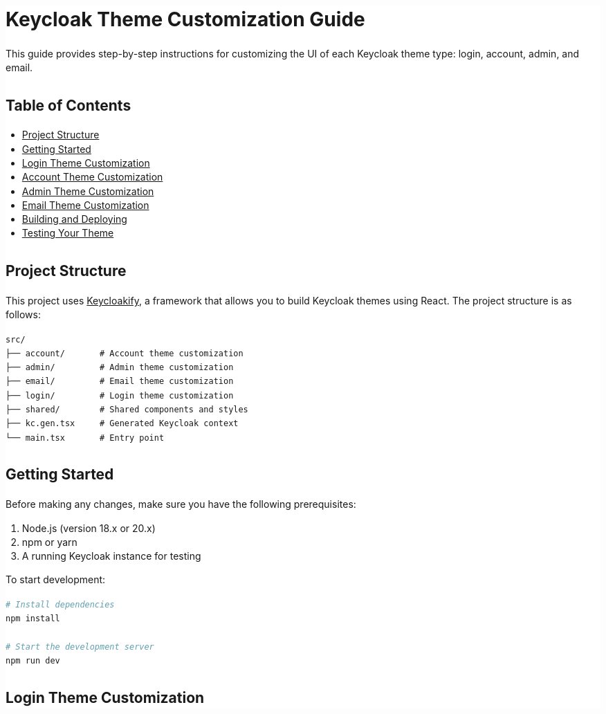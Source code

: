 # Keycloak Theme Customization Guide

This guide provides step-by-step instructions for customizing the UI of each Keycloak theme type: login, account, admin, and email.

## Table of Contents
- [Project Structure](#project-structure)
- [Getting Started](#getting-started)
- [Login Theme Customization](#login-theme-customization)
- [Account Theme Customization](#account-theme-customization)
- [Admin Theme Customization](#admin-theme-customization)
- [Email Theme Customization](#email-theme-customization)
- [Building and Deploying](#building-and-deploying)
- [Testing Your Theme](#testing-your-theme)

## Project Structure

This project uses [Keycloakify](https://github.com/keycloakify/keycloakify), a framework that allows you to build Keycloak themes using React. The project structure is as follows:

```
src/
├── account/       # Account theme customization
├── admin/         # Admin theme customization
├── email/         # Email theme customization
├── login/         # Login theme customization
├── shared/        # Shared components and styles
├── kc.gen.tsx     # Generated Keycloak context
└── main.tsx       # Entry point
```

## Getting Started

Before making any changes, make sure you have the following prerequisites:

1. Node.js (version 18.x or 20.x)
2. npm or yarn
3. A running Keycloak instance for testing

To start development:

```bash
# Install dependencies
npm install

# Start the development server
npm run dev
```

## Login Theme Customization
